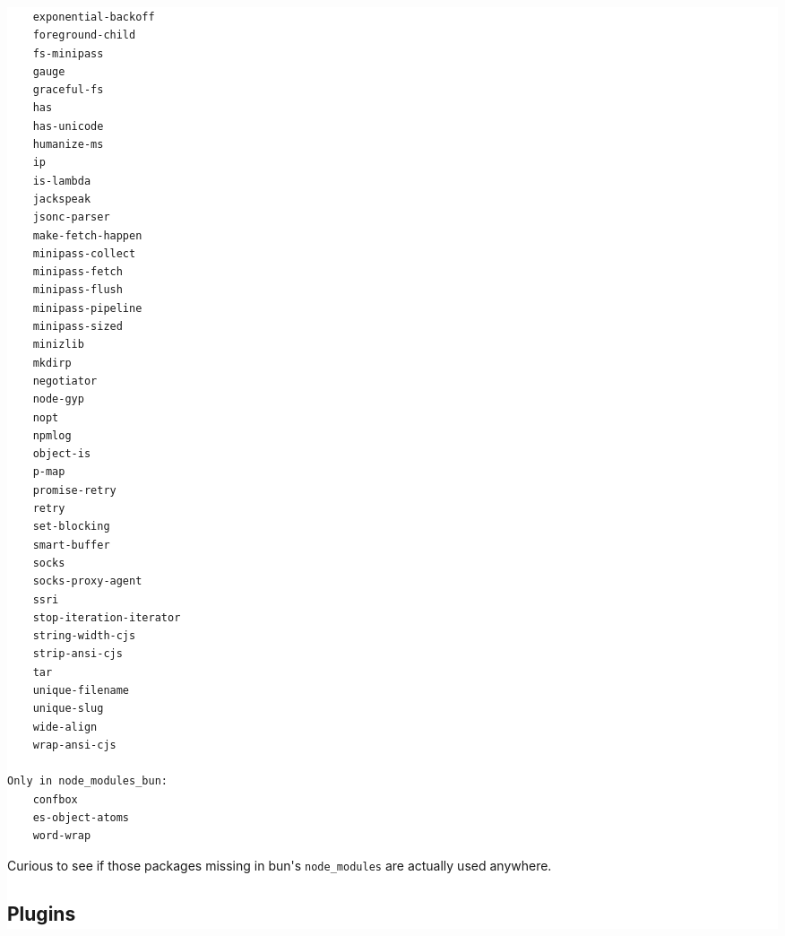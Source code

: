 ```
    exponential-backoff
    foreground-child
    fs-minipass
    gauge
    graceful-fs
    has
    has-unicode
    humanize-ms
    ip
    is-lambda
    jackspeak
    jsonc-parser
    make-fetch-happen
    minipass-collect
    minipass-fetch
    minipass-flush
    minipass-pipeline
    minipass-sized
    minizlib
    mkdirp
    negotiator
    node-gyp
    nopt
    npmlog
    object-is
    p-map
    promise-retry
    retry
    set-blocking
    smart-buffer
    socks
    socks-proxy-agent
    ssri
    stop-iteration-iterator
    string-width-cjs
    strip-ansi-cjs
    tar
    unique-filename
    unique-slug
    wide-align
    wrap-ansi-cjs

Only in node_modules_bun:
    confbox
    es-object-atoms
    word-wrap
```

Curious to see if those packages missing in bun's `node_modules` are actually used anywhere.

## Plugins
